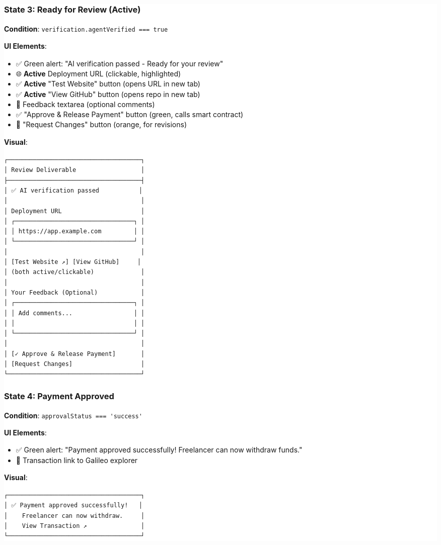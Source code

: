 ### State 3: Ready for Review (Active)
**Condition**: `verification.agentVerified === true`

**UI Elements**:
- ✅ Green alert: "AI verification passed - Ready for your review"
- 🌐 **Active** Deployment URL (clickable, highlighted)
- ✅ **Active** "Test Website" button (opens URL in new tab)
- ✅ **Active** "View GitHub" button (opens repo in new tab)
- 📝 Feedback textarea (optional comments)
- ✅ "Approve & Release Payment" button (green, calls smart contract)
- 🔄 "Request Changes" button (orange, for revisions)

**Visual**:
```
┌─────────────────────────────────────┐
│ Review Deliverable                  │
├─────────────────────────────────────┤
│ ✅ AI verification passed           │
│                                     │
│ Deployment URL                      │
│ ┌─────────────────────────────────┐ │
│ │ https://app.example.com         │ │
│ └─────────────────────────────────┘ │
│                                     │
│ [Test Website ↗] [View GitHub]     │
│ (both active/clickable)             │
│                                     │
│ Your Feedback (Optional)            │
│ ┌─────────────────────────────────┐ │
│ │ Add comments...                 │ │
│ │                                 │ │
│ └─────────────────────────────────┘ │
│                                     │
│ [✓ Approve & Release Payment]       │
│ [Request Changes]                   │
└─────────────────────────────────────┘
```

### State 4: Payment Approved
**Condition**: `approvalStatus === 'success'`

**UI Elements**:
- ✅ Green alert: "Payment approved successfully! Freelancer can now withdraw funds."
- 🔗 Transaction link to Galileo explorer

**Visual**:
```
┌─────────────────────────────────────┐
│ ✅ Payment approved successfully!   │
│    Freelancer can now withdraw.     │
│    View Transaction ↗               │
└─────────────────────────────────────┘
```
